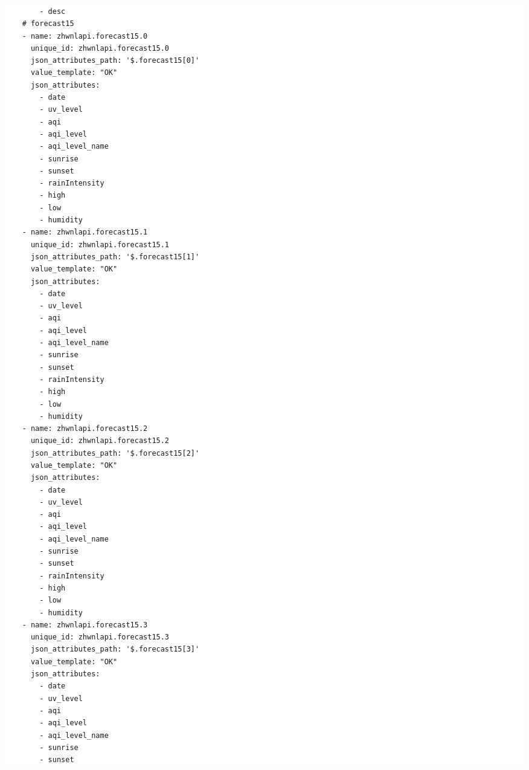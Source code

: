             - desc
        # forecast15
        - name: zhwnlapi.forecast15.0
          unique_id: zhwnlapi.forecast15.0
          json_attributes_path: '$.forecast15[0]'
          value_template: "OK"
          json_attributes:
            - date
            - uv_level
            - aqi
            - aqi_level
            - aqi_level_name
            - sunrise
            - sunset
            - rainIntensity
            - high
            - low
            - humidity
        - name: zhwnlapi.forecast15.1
          unique_id: zhwnlapi.forecast15.1
          json_attributes_path: '$.forecast15[1]'
          value_template: "OK"
          json_attributes:
            - date
            - uv_level
            - aqi
            - aqi_level
            - aqi_level_name
            - sunrise
            - sunset
            - rainIntensity
            - high
            - low
            - humidity
        - name: zhwnlapi.forecast15.2
          unique_id: zhwnlapi.forecast15.2
          json_attributes_path: '$.forecast15[2]'
          value_template: "OK"
          json_attributes:
            - date
            - uv_level
            - aqi
            - aqi_level
            - aqi_level_name
            - sunrise
            - sunset
            - rainIntensity
            - high
            - low
            - humidity
        - name: zhwnlapi.forecast15.3
          unique_id: zhwnlapi.forecast15.3
          json_attributes_path: '$.forecast15[3]'
          value_template: "OK"
          json_attributes:
            - date
            - uv_level
            - aqi
            - aqi_level
            - aqi_level_name
            - sunrise
            - sunset